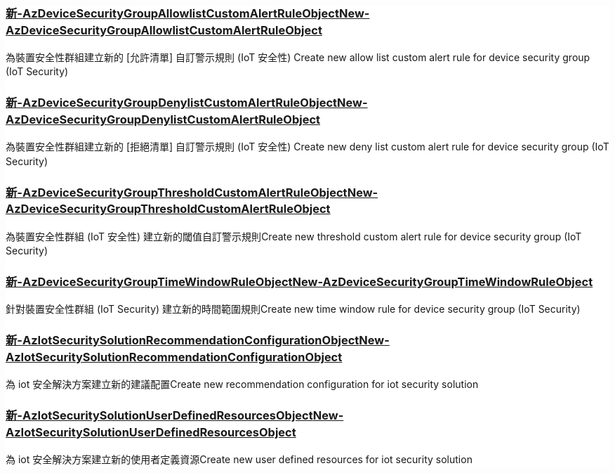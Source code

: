 ### [<span data-ttu-id="217f7-153">新-AzDeviceSecurityGroupAllowlistCustomAlertRuleObject</span><span class="sxs-lookup"><span data-stu-id="217f7-153">New-AzDeviceSecurityGroupAllowlistCustomAlertRuleObject</span></span>](New-AzDeviceSecurityGroupAllowlistCustomAlertRuleObject.md)
<span data-ttu-id="217f7-154">為裝置安全性群組建立新的 [允許清單] 自訂警示規則 (IoT 安全性) </span><span class="sxs-lookup"><span data-stu-id="217f7-154">Create new allow list custom alert rule for device security group (IoT Security)</span></span>

### [<span data-ttu-id="217f7-155">新-AzDeviceSecurityGroupDenylistCustomAlertRuleObject</span><span class="sxs-lookup"><span data-stu-id="217f7-155">New-AzDeviceSecurityGroupDenylistCustomAlertRuleObject</span></span>](New-AzDeviceSecurityGroupDenylistCustomAlertRuleObject.md)
<span data-ttu-id="217f7-156">為裝置安全性群組建立新的 [拒絕清單] 自訂警示規則 (IoT 安全性) </span><span class="sxs-lookup"><span data-stu-id="217f7-156">Create new deny list custom alert rule for device security group (IoT Security)</span></span>

### [<span data-ttu-id="217f7-157">新-AzDeviceSecurityGroupThresholdCustomAlertRuleObject</span><span class="sxs-lookup"><span data-stu-id="217f7-157">New-AzDeviceSecurityGroupThresholdCustomAlertRuleObject</span></span>](New-AzDeviceSecurityGroupThresholdCustomAlertRuleObject.md)
<span data-ttu-id="217f7-158">為裝置安全性群組 (IoT 安全性) 建立新的閾值自訂警示規則</span><span class="sxs-lookup"><span data-stu-id="217f7-158">Create new threshold custom alert rule for device security group (IoT Security)</span></span>

### [<span data-ttu-id="217f7-159">新-AzDeviceSecurityGroupTimeWindowRuleObject</span><span class="sxs-lookup"><span data-stu-id="217f7-159">New-AzDeviceSecurityGroupTimeWindowRuleObject</span></span>](New-AzDeviceSecurityGroupTimeWindowRuleObject.md)
<span data-ttu-id="217f7-160">針對裝置安全性群組 (IoT Security) 建立新的時間範圍規則</span><span class="sxs-lookup"><span data-stu-id="217f7-160">Create new time window rule for device security group (IoT Security)</span></span>

### [<span data-ttu-id="217f7-161">新-AzIotSecuritySolutionRecommendationConfigurationObject</span><span class="sxs-lookup"><span data-stu-id="217f7-161">New-AzIotSecuritySolutionRecommendationConfigurationObject</span></span>](New-AzIotSecuritySolutionRecommendationConfigurationObject.md)
<span data-ttu-id="217f7-162">為 iot 安全解決方案建立新的建議配置</span><span class="sxs-lookup"><span data-stu-id="217f7-162">Create new recommendation configuration for iot security solution</span></span>

### [<span data-ttu-id="217f7-163">新-AzIotSecuritySolutionUserDefinedResourcesObject</span><span class="sxs-lookup"><span data-stu-id="217f7-163">New-AzIotSecuritySolutionUserDefinedResourcesObject</span></span>](New-AzIotSecuritySolutionUserDefinedResourcesObject.md)
<span data-ttu-id="217f7-164">為 iot 安全解決方案建立新的使用者定義資源</span><span class="sxs-lookup"><span data-stu-id="217f7-164">Create new user defined resources for iot security solution</span></span>
